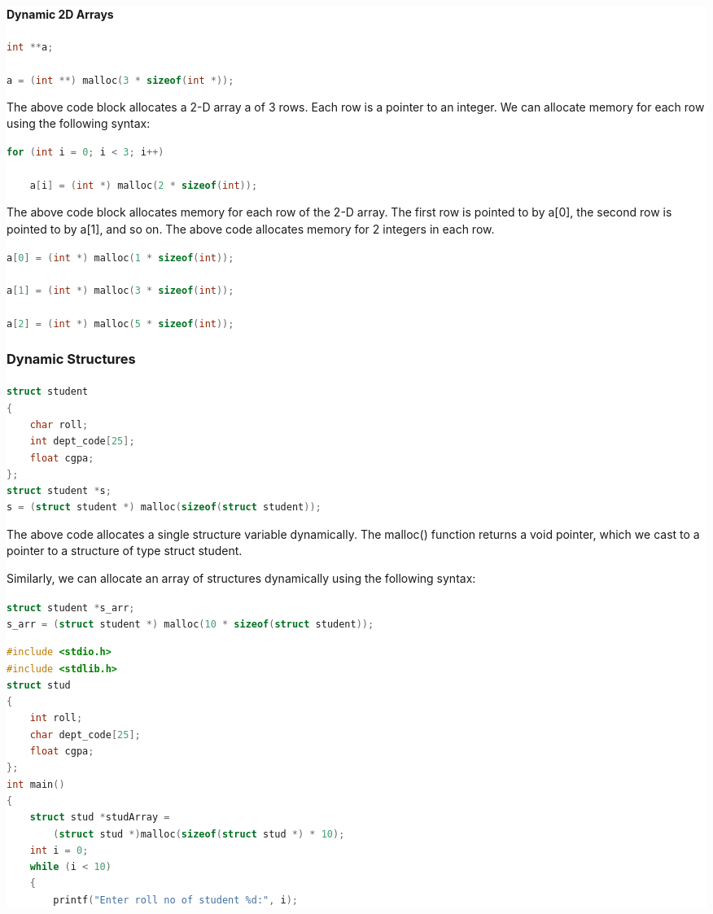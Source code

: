 #### Dynamic 2D Arrays

```C
int **a;

a = (int **) malloc(3 * sizeof(int *));
```

The above code block allocates a 2-D array a of 3 rows. Each row is a pointer to an integer. We can allocate memory for each row using the following syntax:

```C
for (int i = 0; i < 3; i++)

    a[i] = (int *) malloc(2 * sizeof(int));
```

The above code block allocates memory for each row of the 2-D array. The first row is pointed to by a[0], the second row is pointed to by a[1], and so on. The above code allocates memory for 2 integers in each row.

```C
a[0] = (int *) malloc(1 * sizeof(int));

a[1] = (int *) malloc(3 * sizeof(int));

a[2] = (int *) malloc(5 * sizeof(int));
```

### Dynamic Structures

```C
struct student 
{
    char roll;
    int dept_code[25];
    float cgpa;
};
struct student *s;
s = (struct student *) malloc(sizeof(struct student));
```

The above code allocates a single structure variable dynamically. The malloc() function returns a void pointer, which we cast to a pointer to a structure of type struct student.


Similarly, we can allocate an array of structures dynamically using the following syntax:

```C
struct student *s_arr;
s_arr = (struct student *) malloc(10 * sizeof(struct student));
```

```C
#include <stdio.h>
#include <stdlib.h>
struct stud
{
    int roll;
    char dept_code[25];
    float cgpa;
};
int main()
{
    struct stud *studArray =
        (struct stud *)malloc(sizeof(struct stud *) * 10);
    int i = 0;
    while (i < 10)
    {
        printf("Enter roll no of student %d:", i);
```